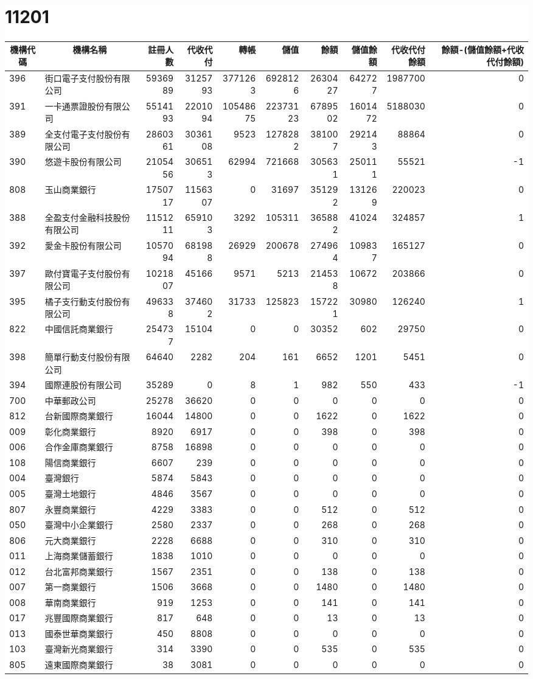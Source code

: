 # 11201

| 機構代碼 | 機構名稱                     | 註冊人數 | 代收代付 |     轉帳 |     儲值 |    餘額 | 儲值餘額 | 代收代付餘額 | 餘額-(儲值餘額+代收代付餘額) |
| -------- | ---------------------------- | -------: | -------: | -------: | -------: | ------: | -------: | -----------: | ---------------------------: |
| 396      | 街口電子支付股份有限公司     |  5936989 |  3125793 |  3771263 |  6928126 | 2630427 |   642727 |      1987700 |                            0 |
| 391      | 一卡通票證股份有限公司       |  5514193 |  2201094 | 10548675 | 22373123 | 6789502 |  1601472 |      5188030 |                            0 |
| 389      | 全支付電子支付股份有限公司   |  2860361 |  3036108 |     9523 |  1278282 |  381007 |   292143 |        88864 |                            0 |
| 390      | 悠遊卡股份有限公司           |  2105456 |   306513 |    62994 |   721668 |  305631 |   250111 |        55521 |                           -1 |
| 808      | 玉山商業銀行                 |  1750717 |  1156307 |        0 |    31697 |  351292 |   131269 |       220023 |                            0 |
| 388      | 全盈支付金融科技股份有限公司 |  1151211 |   659103 |     3292 |   105311 |  365882 |    41024 |       324857 |                            1 |
| 392      | 愛金卡股份有限公司           |  1057094 |   681988 |    26929 |   200678 |  274964 |   109837 |       165127 |                            0 |
| 397      | 歐付寶電子支付股份有限公司   |  1021807 |    45166 |     9571 |     5213 |  214538 |    10672 |       203866 |                            0 |
| 395      | 橘子支行動支付股份有限公司   |   496338 |   374602 |    31733 |   125823 |  157221 |    30980 |       126240 |                            1 |
| 822      | 中國信託商業銀行             |   254737 |    15104 |        0 |        0 |   30352 |      602 |        29750 |                            0 |
| 398      | 簡單行動支付股份有限公司     |    64640 |     2282 |      204 |      161 |    6652 |     1201 |         5451 |                            0 |
| 394      | 國際連股份有限公司           |    35289 |        0 |        8 |        1 |     982 |      550 |          433 |                           -1 |
| 700      | 中華郵政公司                 |    25278 |    36620 |        0 |        0 |       0 |        0 |            0 |                            0 |
| 812      | 台新國際商業銀行             |    16044 |    14800 |        0 |        0 |    1622 |        0 |         1622 |                            0 |
| 009      | 彰化商業銀行                 |     8920 |     6917 |        0 |        0 |     398 |        0 |          398 |                            0 |
| 006      | 合作金庫商業銀行             |     8758 |    16898 |        0 |        0 |       0 |        0 |            0 |                            0 |
| 108      | 陽信商業銀行                 |     6607 |      239 |        0 |        0 |       0 |        0 |            0 |                            0 |
| 004      | 臺灣銀行                     |     5874 |     5843 |        0 |        0 |       0 |        0 |            0 |                            0 |
| 005      | 臺灣土地銀行                 |     4846 |     3567 |        0 |        0 |       0 |        0 |            0 |                            0 |
| 807      | 永豐商業銀行                 |     4229 |     3383 |        0 |        0 |     512 |        0 |          512 |                            0 |
| 050      | 臺灣中小企業銀行             |     2580 |     2337 |        0 |        0 |     268 |        0 |          268 |                            0 |
| 806      | 元大商業銀行                 |     2228 |     6688 |        0 |        0 |     310 |        0 |          310 |                            0 |
| 011      | 上海商業儲蓄銀行             |     1838 |     1010 |        0 |        0 |       0 |        0 |            0 |                            0 |
| 012      | 台北富邦商業銀行             |     1567 |     2351 |        0 |        0 |     138 |        0 |          138 |                            0 |
| 007      | 第一商業銀行                 |     1506 |     3668 |        0 |        0 |    1480 |        0 |         1480 |                            0 |
| 008      | 華南商業銀行                 |      919 |     1253 |        0 |        0 |     141 |        0 |          141 |                            0 |
| 017      | 兆豐國際商業銀行             |      817 |      648 |        0 |        0 |      13 |        0 |           13 |                            0 |
| 013      | 國泰世華商業銀行             |      450 |     8808 |        0 |        0 |       0 |        0 |            0 |                            0 |
| 103      | 臺灣新光商業銀行             |      314 |     3390 |        0 |        0 |     535 |        0 |          535 |                            0 |
| 805      | 遠東國際商業銀行             |       38 |     3081 |        0 |        0 |       0 |        0 |            0 |                            0 |